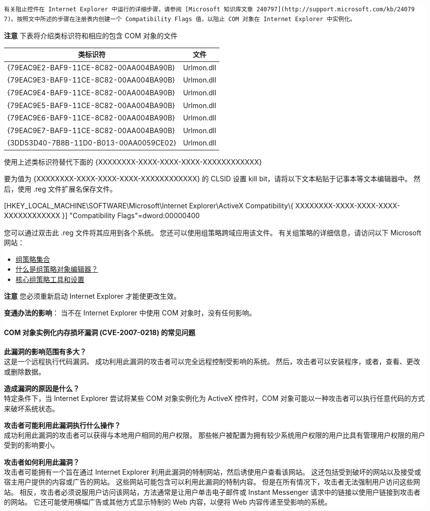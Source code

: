     有关阻止控件在 Internet Explorer 中运行的详细步骤，请参阅 [Microsoft 知识库文章 240797](http://support.microsoft.com/kb/240797)。按照文中所述的步骤在注册表内创建一个 Compatibility Flags 值，以阻止 COM 对象在 Internet Explorer 中实例化。

    
**注意** 下表将介绍类标识符和相应的包含 COM 对象的文件

| 类标识符                               | 文件       |
|----------------------------------------|------------|
| {79EAC9E2-BAF9-11CE-8C82-00AA004BA90B} | Urlmon.dll |
| {79EAC9E3-BAF9-11CE-8C82-00AA004BA90B} | Urlmon.dll |
| {79EAC9E4-BAF9-11CE-8C82-00AA004BA90B} | Urlmon.dll |
| {79EAC9E5-BAF9-11CE-8C82-00AA004BA90B} | Urlmon.dll |
| {79EAC9E6-BAF9-11CE-8C82-00AA004BA90B} | Urlmon.dll |
| {79EAC9E7-BAF9-11CE-8C82-00AA004BA90B} | Urlmon.dll |
| {3DD53D40-7B8B-11D0-B013-00AA0059CE02} | Urlmon.dll |

使用上述类标识符替代下面的 {XXXXXXXX-XXXX-XXXX-XXXX-XXXXXXXXXXXX}

要为值为 {XXXXXXXX-XXXX-XXXX-XXXX-XXXXXXXXXXXX} 的 CLSID 设置 kill bit，请将以下文本粘贴于记事本等文本编辑器中。 然后，使用 .reg 文件扩展名保存文件。

\[HKEY\_LOCAL\_MACHINE\\SOFTWARE\\Microsoft\\Internet Explorer\\ActiveX Compatibility\\{ XXXXXXXX-XXXX-XXXX-XXXX-XXXXXXXXXXXX }\]
"Compatibility Flags"=dword:00000400

您可以通过双击此 .reg 文件将其应用到各个系统。 您还可以使用组策略跨域应用该文件。 有关组策略的详细信息，请访问以下 Microsoft 网站：

-   [组策略集合](http://www.microsoft.com/technet/prodtechnol/windowsserver2003/library/techref/6d7cb788-b31d-4d17-9f1e-b5ddaa6deecd.mspx)
-   [什么是组策略对象编辑器？](http://www.microsoft.com/technet/prodtechnol/windowsserver2003/library/techref/47ba1311-6cca-414f-98c9-2d7f99fca8a3.mspx)
-   [核心组策略工具和设置](http://www.microsoft.com/technet/prodtechnol/windowsserver2003/library/techref/e926577a-5619-4912-b5d9-e73d4bdc9491.mspx)


**注意** 您必须重新启动 Internet Explorer 才能使更改生效。

**变通办法的影响**： 当不在 Internet Explorer 中使用 COM 对象时，没有任何影响。

#### COM 对象实例化内存损坏漏洞 (CVE-2007-0218) 的常见问题

**此漏洞的影响范围有多大？**  
这是一个远程执行代码漏洞。 成功利用此漏洞的攻击者可以完全远程控制受影响的系统。 然后，攻击者可以安装程序，或者，查看、更改或删除数据。

**造成漏洞的原因是什么？**  
特定条件下，当 Internet Explorer 尝试将某些 COM 对象实例化为 ActiveX 控件时，COM 对象可能以一种攻击者可以执行任意代码的方式来破坏系统状态。

**攻击者可能利用此漏洞执行什么操作？**  
成功利用此漏洞的攻击者可以获得与本地用户相同的用户权限。 那些帐户被配置为拥有较少系统用户权限的用户比具有管理用户权限的用户受到的影响要小。

**攻击者如何利用此漏洞？**  
攻击者可能拥有一个旨在通过 Internet Explorer 利用此漏洞的特制网站，然后诱使用户查看该网站。 这还包括受到破坏的网站以及接受或宿主用户提供的内容或广告的网站。 这些网站可能包含可以利用此漏洞的特制内容。 但是在所有情况下，攻击者无法强制用户访问这些网站。 相反，攻击者必须说服用户访问该网站，方法通常是让用户单击电子邮件或 Instant Messenger 请求中的链接以使用户链接到攻击者的网站。 它还可能使用横幅广告或其他方式显示特制的 Web 内容，以便将 Web 内容传递至受影响的系统。
